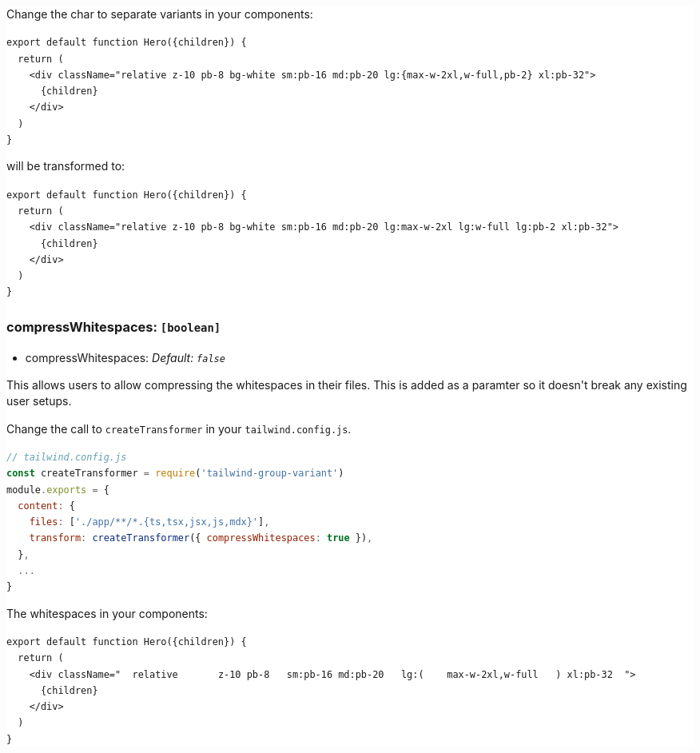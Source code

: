Change the char to separate variants in your components:

```tsx
export default function Hero({children}) {
  return (
    <div className="relative z-10 pb-8 bg-white sm:pb-16 md:pb-20 lg:{max-w-2xl,w-full,pb-2} xl:pb-32">
      {children}
    </div>
  )
}
```

will be transformed to:

```tsx
export default function Hero({children}) {
  return (
    <div className="relative z-10 pb-8 bg-white sm:pb-16 md:pb-20 lg:max-w-2xl lg:w-full lg:pb-2 xl:pb-32">
      {children}
    </div>
  )
}
```

### compressWhitespaces: `[boolean]`

- compressWhitespaces: _Default: `false`_

This allows users to allow compressing the whitespaces in their files. This is
added as a paramter so it doesn't break any existing user setups.

Change the call to `createTransformer` in your `tailwind.config.js`.

```javascript
// tailwind.config.js
const createTransformer = require('tailwind-group-variant')
module.exports = {
  content: {
    files: ['./app/**/*.{ts,tsx,jsx,js,mdx}'],
    transform: createTransformer({ compressWhitespaces: true }),
  },
  ...
}
```

The whitespaces in your components:

```tsx
export default function Hero({children}) {
  return (
    <div className="  relative       z-10 pb-8   sm:pb-16 md:pb-20   lg:(    max-w-2xl,w-full   ) xl:pb-32  ">
      {children}
    </div>
  )
}
```


[npm]: https://www.npmjs.com
[node]: https://nodejs.org
[build-badge]: https://img.shields.io/github/workflow/status/milamer/tailwind-group-variant/validate?logo=github&style=flat-square
[build]: https://github.com/milamer/tailwind-group-variant/actions?query=workflow%3Avalidate
[coverage-badge]: https://img.shields.io/codecov/c/github/milamer/tailwind-group-variant.svg?style=flat-square
[coverage]: https://codecov.io/github/milamer/tailwind-group-variant
[version-badge]: https://img.shields.io/npm/v/tailwind-group-variant.svg?style=flat-square
[package]: https://www.npmjs.com/package/tailwind-group-variant
[downloads-badge]: https://img.shields.io/npm/dm/tailwind-group-variant.svg?style=flat-square
[npmtrends]: https://www.npmtrends.com/tailwind-group-variant
[license-badge]: https://img.shields.io/npm/l/tailwind-group-variant.svg?style=flat-square
[license]: https://github.com/milamer/tailwind-group-variant/blob/master/LICENSE
[prs-badge]: https://img.shields.io/badge/PRs-welcome-brightgreen.svg?style=flat-square
[prs]: http://makeapullrequest.com
[coc-badge]: https://img.shields.io/badge/code%20of-conduct-ff69b4.svg?style=flat-square
[coc]: https://github.com/milamer/tailwind-group-variant/blob/master/CODE_OF_CONDUCT.md
[emojis]: https://github.com/all-contributors/all-contributors#emoji-key
[all-contributors]: https://github.com/all-contributors/all-contributors
[all-contributors-badge]: https://img.shields.io/github/all-contributors/milamer/tailwind-group-variant?color=orange&style=flat-square
[bugs]: https://github.com/milamer/tailwind-group-variant/issues?utf8=%E2%9C%93&q=is%3Aissue+is%3Aopen+sort%3Acreated-desc+label%3Abug
[requests]: https://github.com/milamer/tailwind-group-variant/issues?utf8=%E2%9C%93&q=is%3Aissue+is%3Aopen+sort%3Areactions-%2B1-desc+label%3Aenhancement
[good-first-issue]: https://github.com/milamer/tailwind-group-variant/issues?utf8=%E2%9C%93&q=is%3Aissue+is%3Aopen+sort%3Areactions-%2B1-desc+label%3Aenhancement+label%3A%22good+first+issue%22
[match-sorter]: https://github.com/kentcdodds/match-sorter/blob/main/README.md